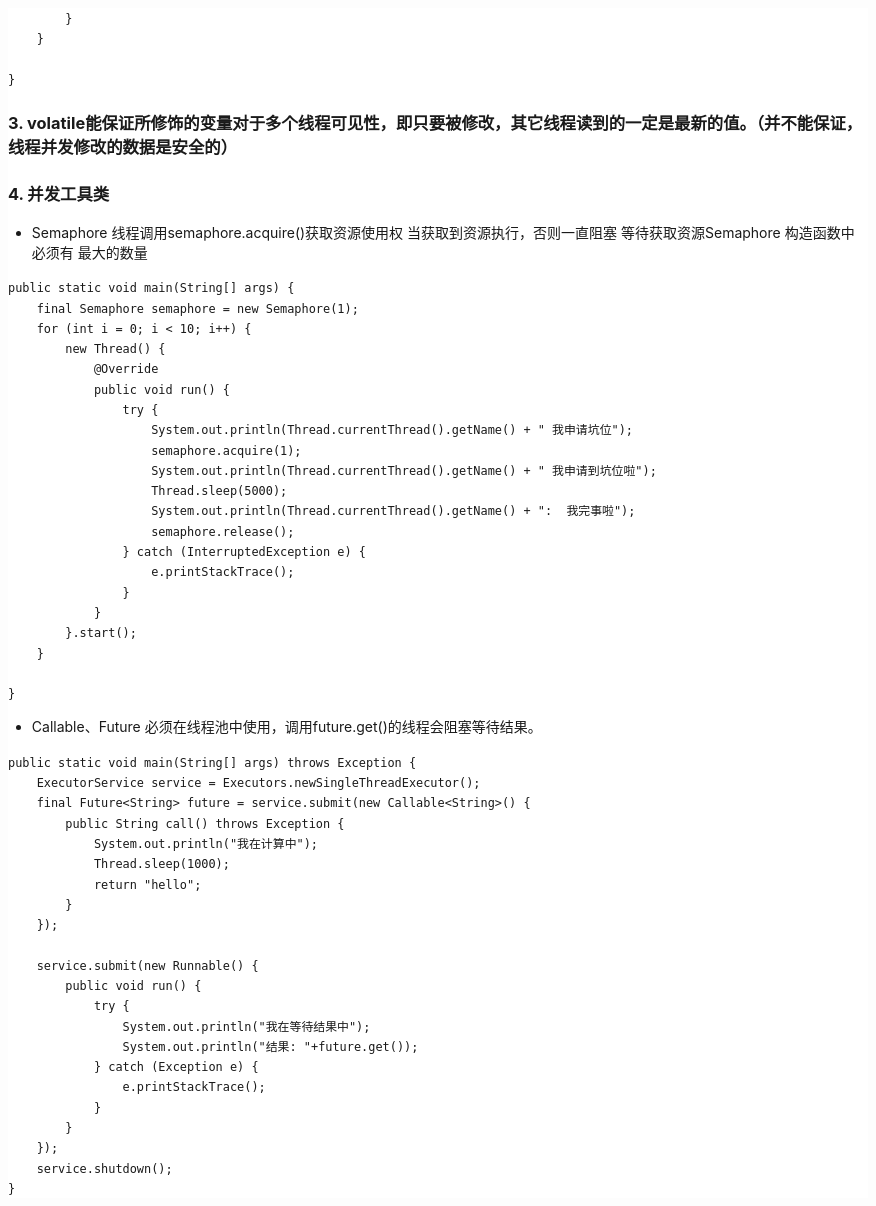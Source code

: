 ```
		}
	}

}
```

### 3. volatile能保证所修饰的变量对于多个线程可见性，即只要被修改，其它线程读到的一定是最新的值。（并不能保证，线程并发修改的数据是安全的）

### 4. 并发工具类

* Semaphore 线程调用semaphore.acquire()获取资源使用权 当获取到资源执行，否则一直阻塞 等待获取资源Semaphore 构造函数中必须有
  最大的数量

```
public static void main(String[] args) {
	final Semaphore semaphore = new Semaphore(1);
	for (int i = 0; i < 10; i++) {
		new Thread() {
			@Override
			public void run() {
				try {
					System.out.println(Thread.currentThread().getName() + " 我申请坑位");
					semaphore.acquire(1);
					System.out.println(Thread.currentThread().getName() + " 我申请到坑位啦");
					Thread.sleep(5000);
					System.out.println(Thread.currentThread().getName() + ":  我完事啦");
					semaphore.release();
				} catch (InterruptedException e) {
					e.printStackTrace();
				}
			}
		}.start();
	}

}
```

* Callable、Future 必须在线程池中使用，调用future.get()的线程会阻塞等待结果。

```
public static void main(String[] args) throws Exception {
	ExecutorService service = Executors.newSingleThreadExecutor();
	final Future<String> future = service.submit(new Callable<String>() {
		public String call() throws Exception {
			System.out.println("我在计算中");
			Thread.sleep(1000);
			return "hello";
		}
	});
	
	service.submit(new Runnable() {
		public void run() {
			try {
				System.out.println("我在等待结果中");
				System.out.println("结果: "+future.get());
			} catch (Exception e) {
				e.printStackTrace();
			} 
		}
	});
	service.shutdown();
}
```
